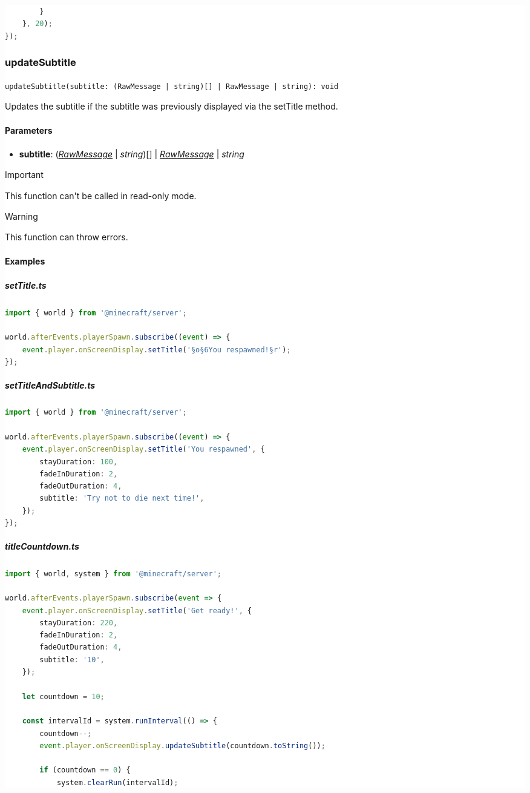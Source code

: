```typescript
        }
    }, 20);
});
```

### **updateSubtitle**
`
updateSubtitle(subtitle: (RawMessage | string)[] | RawMessage | string): void
`

Updates the subtitle if the subtitle was previously displayed via the setTitle method.

#### **Parameters**
- **subtitle**: ([*RawMessage*](RawMessage.md) | *string*)[] | [*RawMessage*](RawMessage.md) | *string*

> [!IMPORTANT]
> This function can't be called in read-only mode.

> [!WARNING]
> This function can throw errors.

#### Examples
##### ***setTitle.ts***
```typescript
import { world } from '@minecraft/server';

world.afterEvents.playerSpawn.subscribe((event) => {
    event.player.onScreenDisplay.setTitle('§o§6You respawned!§r');
});
```
##### ***setTitleAndSubtitle.ts***
```typescript
import { world } from '@minecraft/server';

world.afterEvents.playerSpawn.subscribe((event) => {
    event.player.onScreenDisplay.setTitle('You respawned', {
        stayDuration: 100,
        fadeInDuration: 2,
        fadeOutDuration: 4,
        subtitle: 'Try not to die next time!',
    });
});
```
##### ***titleCountdown.ts***
```typescript
import { world, system } from '@minecraft/server';

world.afterEvents.playerSpawn.subscribe(event => {
    event.player.onScreenDisplay.setTitle('Get ready!', {
        stayDuration: 220,
        fadeInDuration: 2,
        fadeOutDuration: 4,
        subtitle: '10',
    });

    let countdown = 10;

    const intervalId = system.runInterval(() => {
        countdown--;
        event.player.onScreenDisplay.updateSubtitle(countdown.toString());

        if (countdown == 0) {
            system.clearRun(intervalId);
```